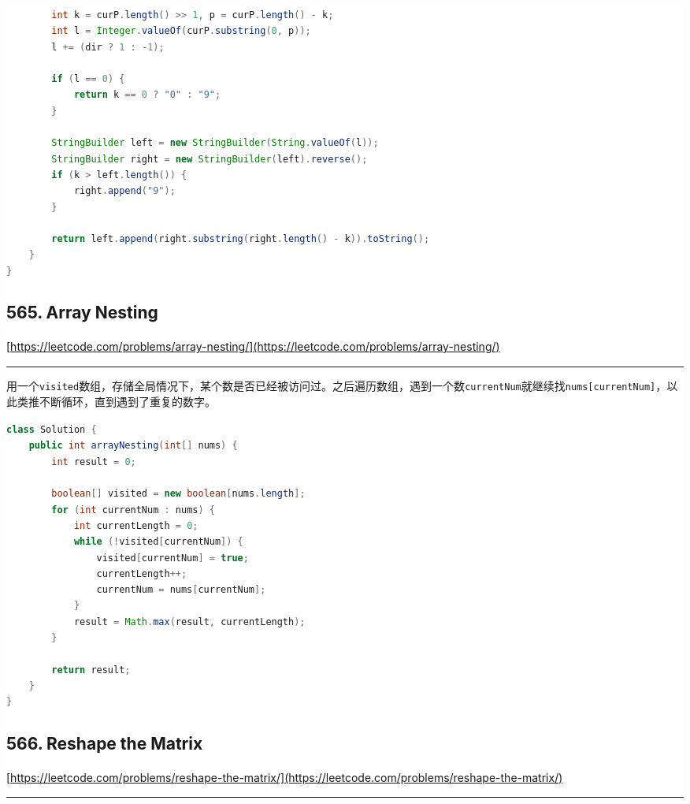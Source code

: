 ```java
        int k = curP.length() >> 1, p = curP.length() - k;
        int l = Integer.valueOf(curP.substring(0, p));
        l += (dir ? 1 : -1);

        if (l == 0) {
            return k == 0 ? "0" : "9";
        }

        StringBuilder left = new StringBuilder(String.valueOf(l));
        StringBuilder right = new StringBuilder(left).reverse();
        if (k > left.length()) {
            right.append("9");
        }

        return left.append(right.substring(right.length() - k)).toString();
    }
}
```

## 565. Array Nesting

[https://leetcode.com/problems/array-nesting/](https://leetcode.com/problems/array-nesting/)

---

用一个`visited`数组，存储全局情况下，某个数是否已经被访问过。之后遍历数组，遇到一个数`currentNum`就继续找`nums[currentNum]`，以此类推不断循环，直到遇到了重复的数字。

```java
class Solution {
    public int arrayNesting(int[] nums) {
        int result = 0;

        boolean[] visited = new boolean[nums.length];
        for (int currentNum : nums) {
            int currentLength = 0;
            while (!visited[currentNum]) {
                visited[currentNum] = true;
                currentLength++;
                currentNum = nums[currentNum];
            }
            result = Math.max(result, currentLength);
        }
        
        return result;
    }
}
```

## 566. Reshape the Matrix

[https://leetcode.com/problems/reshape-the-matrix/](https://leetcode.com/problems/reshape-the-matrix/)

---